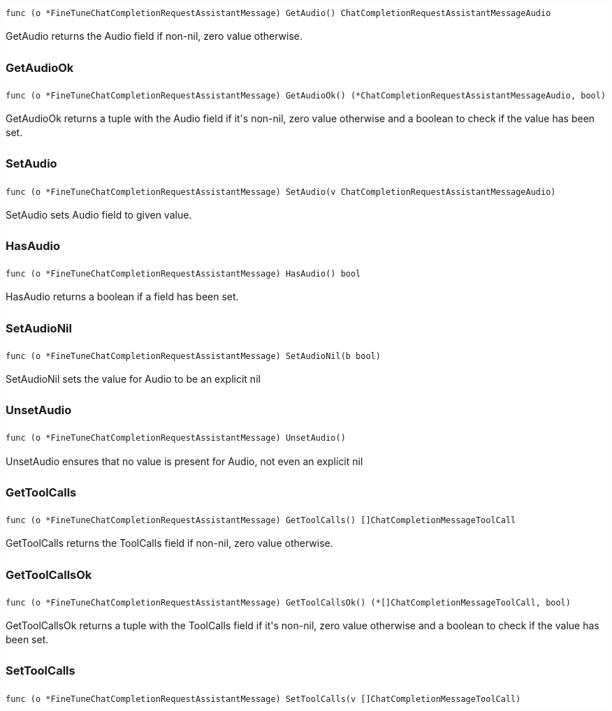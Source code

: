 `func (o *FineTuneChatCompletionRequestAssistantMessage) GetAudio() ChatCompletionRequestAssistantMessageAudio`

GetAudio returns the Audio field if non-nil, zero value otherwise.

### GetAudioOk

`func (o *FineTuneChatCompletionRequestAssistantMessage) GetAudioOk() (*ChatCompletionRequestAssistantMessageAudio, bool)`

GetAudioOk returns a tuple with the Audio field if it's non-nil, zero value otherwise
and a boolean to check if the value has been set.

### SetAudio

`func (o *FineTuneChatCompletionRequestAssistantMessage) SetAudio(v ChatCompletionRequestAssistantMessageAudio)`

SetAudio sets Audio field to given value.

### HasAudio

`func (o *FineTuneChatCompletionRequestAssistantMessage) HasAudio() bool`

HasAudio returns a boolean if a field has been set.

### SetAudioNil

`func (o *FineTuneChatCompletionRequestAssistantMessage) SetAudioNil(b bool)`

 SetAudioNil sets the value for Audio to be an explicit nil

### UnsetAudio
`func (o *FineTuneChatCompletionRequestAssistantMessage) UnsetAudio()`

UnsetAudio ensures that no value is present for Audio, not even an explicit nil
### GetToolCalls

`func (o *FineTuneChatCompletionRequestAssistantMessage) GetToolCalls() []ChatCompletionMessageToolCall`

GetToolCalls returns the ToolCalls field if non-nil, zero value otherwise.

### GetToolCallsOk

`func (o *FineTuneChatCompletionRequestAssistantMessage) GetToolCallsOk() (*[]ChatCompletionMessageToolCall, bool)`

GetToolCallsOk returns a tuple with the ToolCalls field if it's non-nil, zero value otherwise
and a boolean to check if the value has been set.

### SetToolCalls

`func (o *FineTuneChatCompletionRequestAssistantMessage) SetToolCalls(v []ChatCompletionMessageToolCall)`
